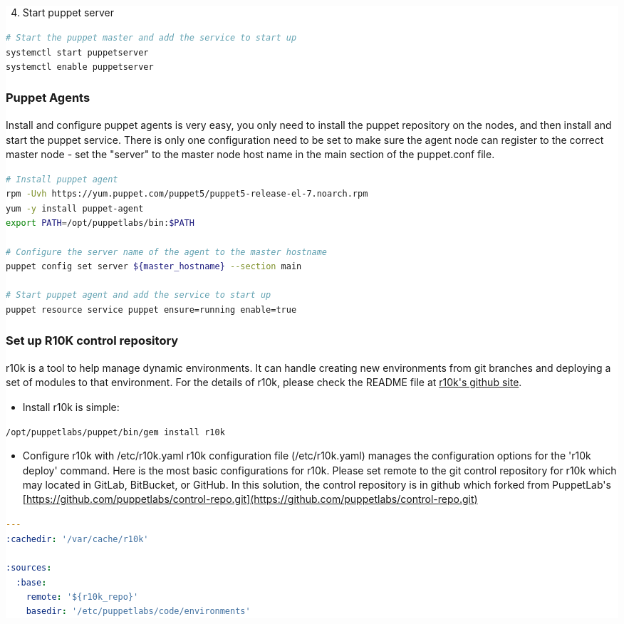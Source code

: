 4. Start puppet server

```bash
# Start the puppet master and add the service to start up
systemctl start puppetserver
systemctl enable puppetserver
```

### Puppet Agents

Install and configure puppet agents is very easy, you only need to install the puppet repository on the nodes, and then install and start the puppet service. There is only one configuration need to be set to make sure the agent node can register to the correct master node - set the "server" to the master node host name in the main section of the puppet.conf file.

```bash
# Install puppet agent
rpm -Uvh https://yum.puppet.com/puppet5/puppet5-release-el-7.noarch.rpm
yum -y install puppet-agent
export PATH=/opt/puppetlabs/bin:$PATH

# Configure the server name of the agent to the master hostname
puppet config set server ${master_hostname} --section main

# Start puppet agent and add the service to start up
puppet resource service puppet ensure=running enable=true
```

### Set up R10K control repository

r10k is a tool to help manage dynamic environments. It can handle creating new environments from git branches and deploying a set of modules to that environment. For the details of r10k, please check the README file at [r10k's github site](http://terrarum.net/blog/puppet-infrastructure-with-r10k.html).

* Install r10k is simple:
```
/opt/puppetlabs/puppet/bin/gem install r10k
```

* Configure r10k with /etc/r10k.yaml
r10k configuration file (/etc/r10k.yaml) manages the configuration options for the 'r10k deploy' command. Here is the most basic configurations for r10k. Please set remote to the git control repository for r10k which may located in GitLab, BitBucket, or GitHub. In this solution, the control repository is in github which forked from PuppetLab's [https://github.com/puppetlabs/control-repo.git](https://github.com/puppetlabs/control-repo.git)

```yaml
---
:cachedir: '/var/cache/r10k'

:sources:
  :base:
    remote: '${r10k_repo}'
    basedir: '/etc/puppetlabs/code/environments'
```
